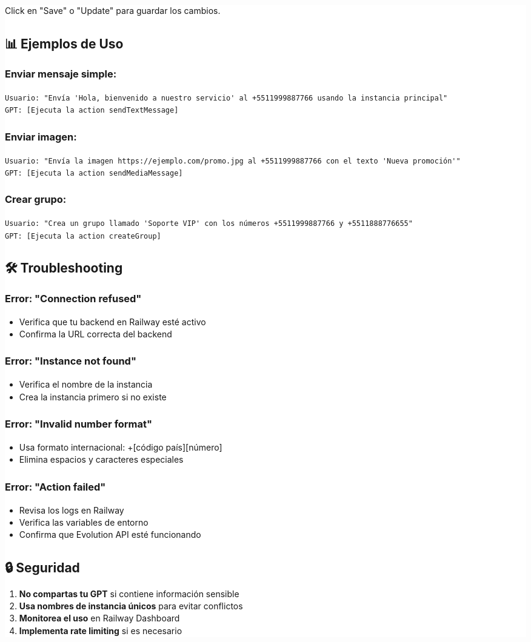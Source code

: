 Click en "Save" o "Update" para guardar los cambios.

## 📊 Ejemplos de Uso

### Enviar mensaje simple:
```
Usuario: "Envía 'Hola, bienvenido a nuestro servicio' al +5511999887766 usando la instancia principal"
GPT: [Ejecuta la action sendTextMessage]
```

### Enviar imagen:
```
Usuario: "Envía la imagen https://ejemplo.com/promo.jpg al +5511999887766 con el texto 'Nueva promoción'"
GPT: [Ejecuta la action sendMediaMessage]
```

### Crear grupo:
```
Usuario: "Crea un grupo llamado 'Soporte VIP' con los números +5511999887766 y +5511888776655"
GPT: [Ejecuta la action createGroup]
```

## 🛠️ Troubleshooting

### Error: "Connection refused"
- Verifica que tu backend en Railway esté activo
- Confirma la URL correcta del backend

### Error: "Instance not found"
- Verifica el nombre de la instancia
- Crea la instancia primero si no existe

### Error: "Invalid number format"
- Usa formato internacional: +[código país][número]
- Elimina espacios y caracteres especiales

### Error: "Action failed"
- Revisa los logs en Railway
- Verifica las variables de entorno
- Confirma que Evolution API esté funcionando

## 🔒 Seguridad

1. **No compartas tu GPT** si contiene información sensible
2. **Usa nombres de instancia únicos** para evitar conflictos
3. **Monitorea el uso** en Railway Dashboard
4. **Implementa rate limiting** si es necesario
